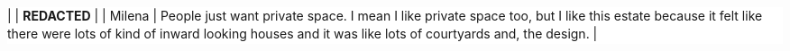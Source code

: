 |        | <b>REDACTED</b>                                                                                                                                                                                                                                                                                                                                                                                                                                                                                                                                                                                                                                                                                                                                                                                                                                                                                                                                                                                                                                                                                                                                                                                                                                                                                                                                                                                                                                                                                                                                                                                                                                                                                                                                                                                                                                                                                                                                                                                                                                                                                                                                                                                                                                                                                                                                                                                                                                                                                                                                                                                                                                                                                                                                        |
| Milena | People just want private space. I mean I like private space too, but I like this estate because it felt like there were lots of kind of inward looking houses and it was like lots of courtyards and, the design.                                                                                                                                                                                                                                                                                                                                                                                                                                                                                                                                                                                                                                                                                                                                                                                                                                                                                                                                                                                                                                                                                                                                                                                                                                                                                                                                                                                                                                                                                                                                                                                                                                                                                                                                                                                                                                                                                                                                                                                                                                                                                                                                                                                                                                                                                                                                                                                                                                                                                                                                                              |
